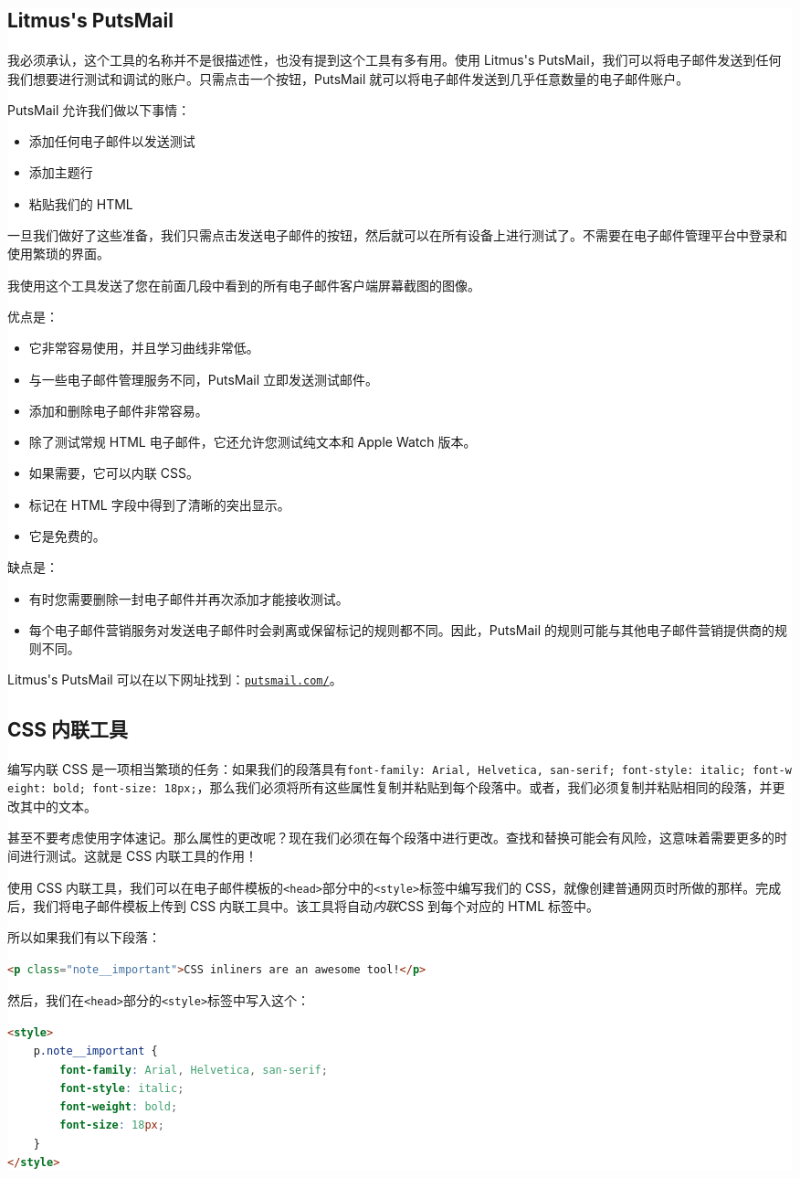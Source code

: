 ## Litmus's PutsMail

我必须承认，这个工具的名称并不是很描述性，也没有提到这个工具有多有用。使用 Litmus's PutsMail，我们可以将电子邮件发送到任何我们想要进行测试和调试的账户。只需点击一个按钮，PutsMail 就可以将电子邮件发送到几乎任意数量的电子邮件账户。

PutsMail 允许我们做以下事情：

+   添加任何电子邮件以发送测试

+   添加主题行

+   粘贴我们的 HTML

一旦我们做好了这些准备，我们只需点击发送电子邮件的按钮，然后就可以在所有设备上进行测试了。不需要在电子邮件管理平台中登录和使用繁琐的界面。

我使用这个工具发送了您在前面几段中看到的所有电子邮件客户端屏幕截图的图像。

优点是：

+   它非常容易使用，并且学习曲线非常低。

+   与一些电子邮件管理服务不同，PutsMail 立即发送测试邮件。

+   添加和删除电子邮件非常容易。

+   除了测试常规 HTML 电子邮件，它还允许您测试纯文本和 Apple Watch 版本。

+   如果需要，它可以内联 CSS。

+   标记在 HTML 字段中得到了清晰的突出显示。

+   它是免费的。

缺点是：

+   有时您需要删除一封电子邮件并再次添加才能接收测试。

+   每个电子邮件营销服务对发送电子邮件时会剥离或保留标记的规则都不同。因此，PutsMail 的规则可能与其他电子邮件营销提供商的规则不同。

Litmus's PutsMail 可以在以下网址找到：[`putsmail.com/`](https://putsmail.com/)。

## CSS 内联工具

编写内联 CSS 是一项相当繁琐的任务：如果我们的段落具有`font-family: Arial, Helvetica, san-serif; font-style: italic; font-weight: bold; font-size: 18px;`，那么我们必须将所有这些属性复制并粘贴到每个段落中。或者，我们必须复制并粘贴相同的段落，并更改其中的文本。

甚至不要考虑使用字体速记。那么属性的更改呢？现在我们必须在每个段落中进行更改。查找和替换可能会有风险，这意味着需要更多的时间进行测试。这就是 CSS 内联工具的作用！

使用 CSS 内联工具，我们可以在电子邮件模板的`<head>`部分中的`<style>`标签中编写我们的 CSS，就像创建普通网页时所做的那样。完成后，我们将电子邮件模板上传到 CSS 内联工具中。该工具将自动*内联*CSS 到每个对应的 HTML 标签中。

所以如果我们有以下段落：

```html
<p class="note__important">CSS inliners are an awesome tool!</p>
```

然后，我们在`<head>`部分的`<style>`标签中写入这个：

```html
<style>
    p.note__important {
        font-family: Arial, Helvetica, san-serif;
        font-style: italic;
        font-weight: bold;
        font-size: 18px;
    }
</style>
```
